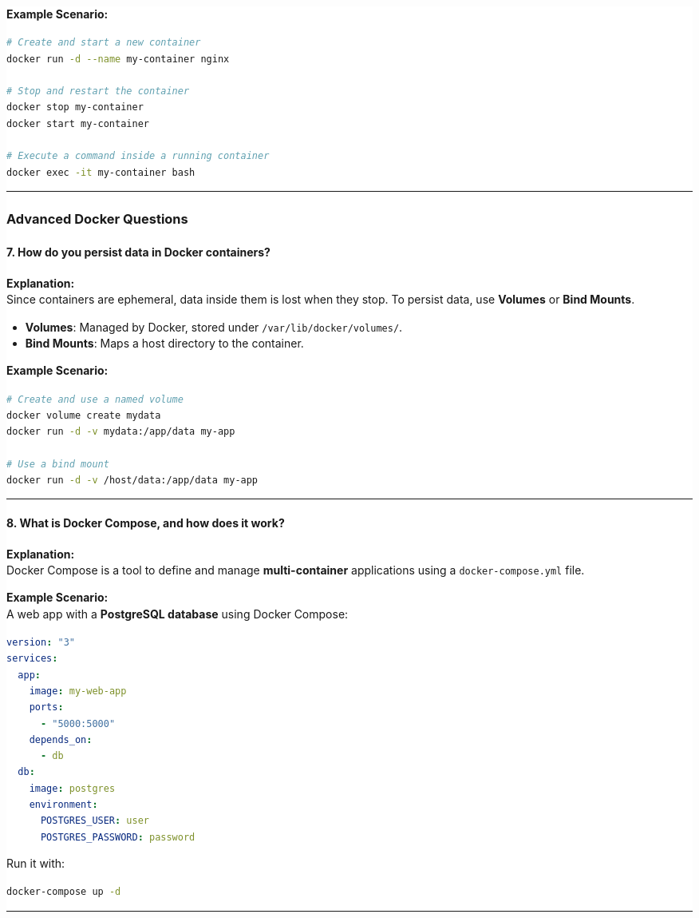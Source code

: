 **Example Scenario:**  
```bash
# Create and start a new container
docker run -d --name my-container nginx

# Stop and restart the container
docker stop my-container
docker start my-container

# Execute a command inside a running container
docker exec -it my-container bash
```

---

### **Advanced Docker Questions**  

#### **7. How do you persist data in Docker containers?**  
**Explanation:**  
Since containers are ephemeral, data inside them is lost when they stop. To persist data, use **Volumes** or **Bind Mounts**.  
- **Volumes**: Managed by Docker, stored under `/var/lib/docker/volumes/`.  
- **Bind Mounts**: Maps a host directory to the container.  

**Example Scenario:**  
```bash
# Create and use a named volume
docker volume create mydata
docker run -d -v mydata:/app/data my-app

# Use a bind mount
docker run -d -v /host/data:/app/data my-app
```

---

#### **8. What is Docker Compose, and how does it work?**  
**Explanation:**  
Docker Compose is a tool to define and manage **multi-container** applications using a `docker-compose.yml` file.  

**Example Scenario:**  
A web app with a **PostgreSQL database** using Docker Compose:  
```yaml
version: "3"
services:
  app:
    image: my-web-app
    ports:
      - "5000:5000"
    depends_on:
      - db
  db:
    image: postgres
    environment:
      POSTGRES_USER: user
      POSTGRES_PASSWORD: password
```
Run it with:  
```bash
docker-compose up -d
```

---